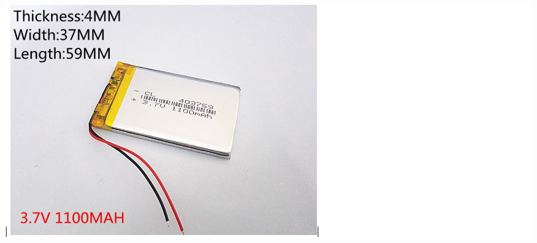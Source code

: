 | [<img src="../images/battery_epoc_vamping.jpeg" style="width: 500px;"/>](../images/battery_epoc_vamping.jpeg)| <img src="../images/square_500_clear.png" style="width: 100px;"/>